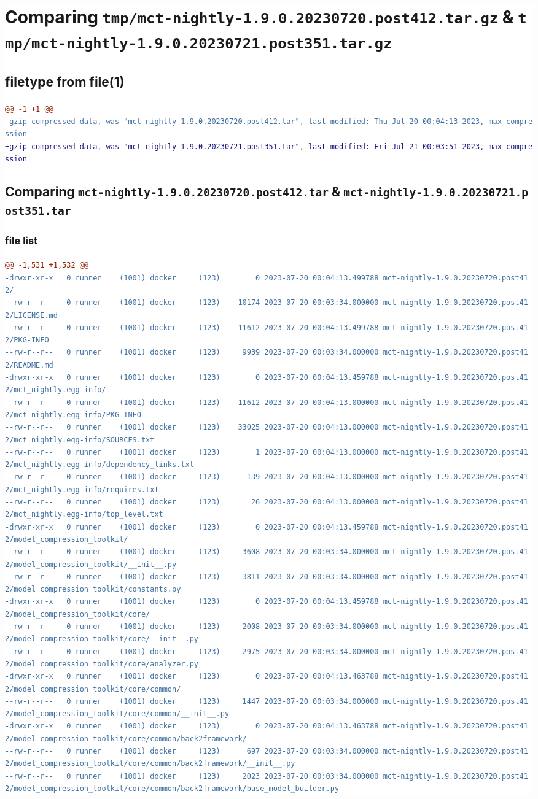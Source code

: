 # Comparing `tmp/mct-nightly-1.9.0.20230720.post412.tar.gz` & `tmp/mct-nightly-1.9.0.20230721.post351.tar.gz`

## filetype from file(1)

```diff
@@ -1 +1 @@
-gzip compressed data, was "mct-nightly-1.9.0.20230720.post412.tar", last modified: Thu Jul 20 00:04:13 2023, max compression
+gzip compressed data, was "mct-nightly-1.9.0.20230721.post351.tar", last modified: Fri Jul 21 00:03:51 2023, max compression
```

## Comparing `mct-nightly-1.9.0.20230720.post412.tar` & `mct-nightly-1.9.0.20230721.post351.tar`

### file list

```diff
@@ -1,531 +1,532 @@
-drwxr-xr-x   0 runner    (1001) docker     (123)        0 2023-07-20 00:04:13.499788 mct-nightly-1.9.0.20230720.post412/
--rw-r--r--   0 runner    (1001) docker     (123)    10174 2023-07-20 00:03:34.000000 mct-nightly-1.9.0.20230720.post412/LICENSE.md
--rw-r--r--   0 runner    (1001) docker     (123)    11612 2023-07-20 00:04:13.499788 mct-nightly-1.9.0.20230720.post412/PKG-INFO
--rw-r--r--   0 runner    (1001) docker     (123)     9939 2023-07-20 00:03:34.000000 mct-nightly-1.9.0.20230720.post412/README.md
-drwxr-xr-x   0 runner    (1001) docker     (123)        0 2023-07-20 00:04:13.459788 mct-nightly-1.9.0.20230720.post412/mct_nightly.egg-info/
--rw-r--r--   0 runner    (1001) docker     (123)    11612 2023-07-20 00:04:13.000000 mct-nightly-1.9.0.20230720.post412/mct_nightly.egg-info/PKG-INFO
--rw-r--r--   0 runner    (1001) docker     (123)    33025 2023-07-20 00:04:13.000000 mct-nightly-1.9.0.20230720.post412/mct_nightly.egg-info/SOURCES.txt
--rw-r--r--   0 runner    (1001) docker     (123)        1 2023-07-20 00:04:13.000000 mct-nightly-1.9.0.20230720.post412/mct_nightly.egg-info/dependency_links.txt
--rw-r--r--   0 runner    (1001) docker     (123)      139 2023-07-20 00:04:13.000000 mct-nightly-1.9.0.20230720.post412/mct_nightly.egg-info/requires.txt
--rw-r--r--   0 runner    (1001) docker     (123)       26 2023-07-20 00:04:13.000000 mct-nightly-1.9.0.20230720.post412/mct_nightly.egg-info/top_level.txt
-drwxr-xr-x   0 runner    (1001) docker     (123)        0 2023-07-20 00:04:13.459788 mct-nightly-1.9.0.20230720.post412/model_compression_toolkit/
--rw-r--r--   0 runner    (1001) docker     (123)     3608 2023-07-20 00:03:34.000000 mct-nightly-1.9.0.20230720.post412/model_compression_toolkit/__init__.py
--rw-r--r--   0 runner    (1001) docker     (123)     3811 2023-07-20 00:03:34.000000 mct-nightly-1.9.0.20230720.post412/model_compression_toolkit/constants.py
-drwxr-xr-x   0 runner    (1001) docker     (123)        0 2023-07-20 00:04:13.459788 mct-nightly-1.9.0.20230720.post412/model_compression_toolkit/core/
--rw-r--r--   0 runner    (1001) docker     (123)     2008 2023-07-20 00:03:34.000000 mct-nightly-1.9.0.20230720.post412/model_compression_toolkit/core/__init__.py
--rw-r--r--   0 runner    (1001) docker     (123)     2975 2023-07-20 00:03:34.000000 mct-nightly-1.9.0.20230720.post412/model_compression_toolkit/core/analyzer.py
-drwxr-xr-x   0 runner    (1001) docker     (123)        0 2023-07-20 00:04:13.463788 mct-nightly-1.9.0.20230720.post412/model_compression_toolkit/core/common/
--rw-r--r--   0 runner    (1001) docker     (123)     1447 2023-07-20 00:03:34.000000 mct-nightly-1.9.0.20230720.post412/model_compression_toolkit/core/common/__init__.py
-drwxr-xr-x   0 runner    (1001) docker     (123)        0 2023-07-20 00:04:13.463788 mct-nightly-1.9.0.20230720.post412/model_compression_toolkit/core/common/back2framework/
--rw-r--r--   0 runner    (1001) docker     (123)      697 2023-07-20 00:03:34.000000 mct-nightly-1.9.0.20230720.post412/model_compression_toolkit/core/common/back2framework/__init__.py
--rw-r--r--   0 runner    (1001) docker     (123)     2023 2023-07-20 00:03:34.000000 mct-nightly-1.9.0.20230720.post412/model_compression_toolkit/core/common/back2framework/base_model_builder.py
```